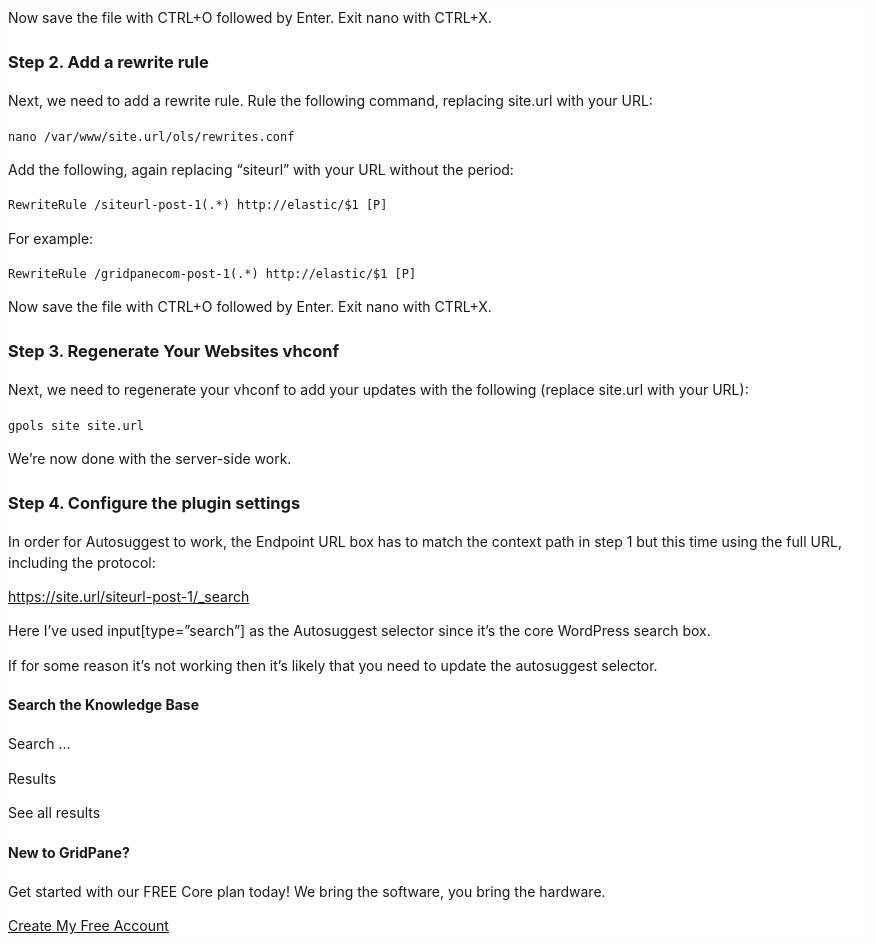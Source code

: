 Now save the file with CTRL+O followed by Enter. Exit nano with CTRL+X.

### Step 2. Add a rewrite rule

Next, we need to add a rewrite rule. Rule the following command, replacing site.url with your URL:

```
nano /var/www/site.url/ols/rewrites.conf
```

Add the following, again replacing “siteurl” with your URL without the period:

```
RewriteRule /siteurl-post-1(.*) http://elastic/$1 [P]
```

For example:

```
RewriteRule /gridpanecom-post-1(.*) http://elastic/$1 [P]
```

Now save the file with CTRL+O followed by Enter. Exit nano with CTRL+X.

 

### Step 3. Regenerate Your Websites vhconf

Next, we need to regenerate your vhconf to add your updates with the following (replace site.url with your URL):

```
gpols site site.url
```

We’re now done with the server-side work.

 

### Step 4. Configure the plugin settings

In order for Autosuggest to work, the Endpoint URL box has to match the context path in step 1 but this time using the full URL, including the protocol:

https://site.url/siteurl-post-1/_search

Here I’ve used input[type=”search”] as the Autosuggest selector since it’s the core WordPress search box.

If for some reason it’s not working then it’s likely that you need to update the autosuggest selector.

 

 

#### Search the Knowledge Base

Search ...

 Results

See all results

#### New to GridPane?

Get started with our FREE Core plan today! We bring the software, you bring the hardware.

[Create My Free Account](https://gridpane.com/checkout/?plan=core)

